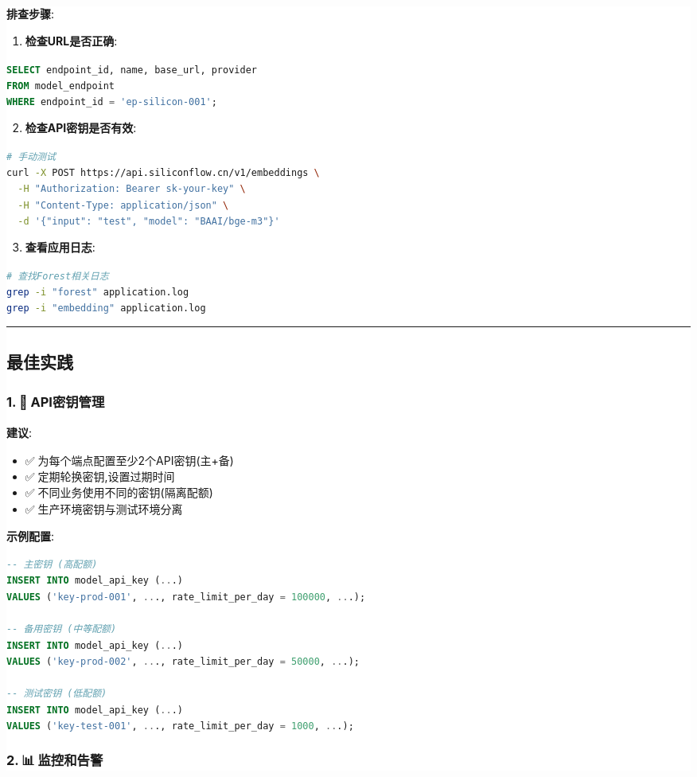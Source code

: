 **排查步骤**:

1. **检查URL是否正确**:
```sql
SELECT endpoint_id, name, base_url, provider
FROM model_endpoint
WHERE endpoint_id = 'ep-silicon-001';
```

2. **检查API密钥是否有效**:
```bash
# 手动测试
curl -X POST https://api.siliconflow.cn/v1/embeddings \
  -H "Authorization: Bearer sk-your-key" \
  -H "Content-Type: application/json" \
  -d '{"input": "test", "model": "BAAI/bge-m3"}'
```

3. **查看应用日志**:
```bash
# 查找Forest相关日志
grep -i "forest" application.log
grep -i "embedding" application.log
```

---

## 最佳实践

### 1. 🔐 API密钥管理

**建议**:
- ✅ 为每个端点配置至少2个API密钥(主+备)
- ✅ 定期轮换密钥,设置过期时间
- ✅ 不同业务使用不同的密钥(隔离配额)
- ✅ 生产环境密钥与测试环境分离

**示例配置**:
```sql
-- 主密钥 (高配额)
INSERT INTO model_api_key (...)
VALUES ('key-prod-001', ..., rate_limit_per_day = 100000, ...);

-- 备用密钥 (中等配额)
INSERT INTO model_api_key (...)
VALUES ('key-prod-002', ..., rate_limit_per_day = 50000, ...);

-- 测试密钥 (低配额)
INSERT INTO model_api_key (...)
VALUES ('key-test-001', ..., rate_limit_per_day = 1000, ...);
```

### 2. 📊 监控和告警
